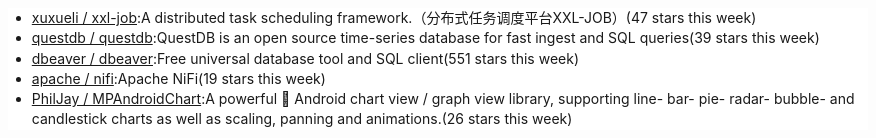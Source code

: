 * [xuxueli / xxl-job](https://github.com/xuxueli/xxl-job):A distributed task scheduling framework.（分布式任务调度平台XXL-JOB）(47 stars this week)
* [questdb / questdb](https://github.com/questdb/questdb):QuestDB is an open source time-series database for fast ingest and SQL queries(39 stars this week)
* [dbeaver / dbeaver](https://github.com/dbeaver/dbeaver):Free universal database tool and SQL client(551 stars this week)
* [apache / nifi](https://github.com/apache/nifi):Apache NiFi(19 stars this week)
* [PhilJay / MPAndroidChart](https://github.com/PhilJay/MPAndroidChart):A powerful 🚀 Android chart view / graph view library, supporting line- bar- pie- radar- bubble- and candlestick charts as well as scaling, panning and animations.(26 stars this week)
